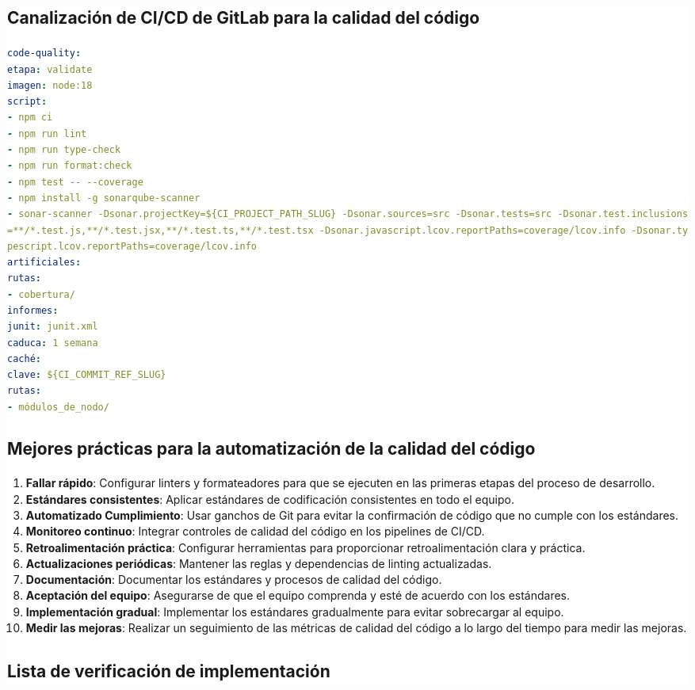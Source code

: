 ## Canalización de CI/CD de GitLab para la calidad del código 

```yaml 
code-quality: 
etapa: validate 
imagen: node:18 
script: 
- npm ci 
- npm run lint 
- npm run type-check 
- npm run format:check 
- npm test -- --coverage 
- npm install -g sonarqube-scanner 
- sonar-scanner -Dsonar.projectKey=${CI_PROJECT_PATH_SLUG} -Dsonar.sources=src -Dsonar.tests=src -Dsonar.test.inclusions=**/*.test.js,**/*.test.jsx,**/*.test.ts,**/*.test.tsx -Dsonar.javascript.lcov.reportPaths=coverage/lcov.info -Dsonar.typescript.lcov.reportPaths=coverage/lcov.info 
artificiales: 
rutas: 
- cobertura/ 
informes: 
junit: junit.xml 
caduca: 1 semana 
caché: 
clave: ${CI_COMMIT_REF_SLUG} 
rutas: 
- módulos_de_nodo/ 
``` 

## Mejores prácticas para la automatización de la calidad del código 

1. **Fallar rápido**: Configurar linters y formateadores para que se ejecuten en las primeras etapas del proceso de desarrollo.
2. **Estándares consistentes**: Aplicar estándares de codificación consistentes en todo el equipo.
3. **Automatizado Cumplimiento**: Usar ganchos de Git para evitar la confirmación de código que no cumple con los estándares.
4. **Monitoreo continuo**: Integrar controles de calidad del código en los pipelines de CI/CD.
5. **Retroalimentación práctica**: Configurar herramientas para proporcionar retroalimentación clara y práctica.
6. **Actualizaciones periódicas**: Mantener las reglas y dependencias de linting actualizadas.
7. **Documentación**: Documentar los estándares y procesos de calidad del código.
8. **Aceptación del equipo**: Asegurarse de que el equipo comprenda y esté de acuerdo con los estándares.
9. **Implementación gradual**: Implementar los estándares gradualmente para evitar sobrecargar al equipo.
10. **Medir las mejoras**: Realizar un seguimiento de las métricas de calidad del código a lo largo del tiempo para medir las mejoras.

## Lista de verificación de implementación
